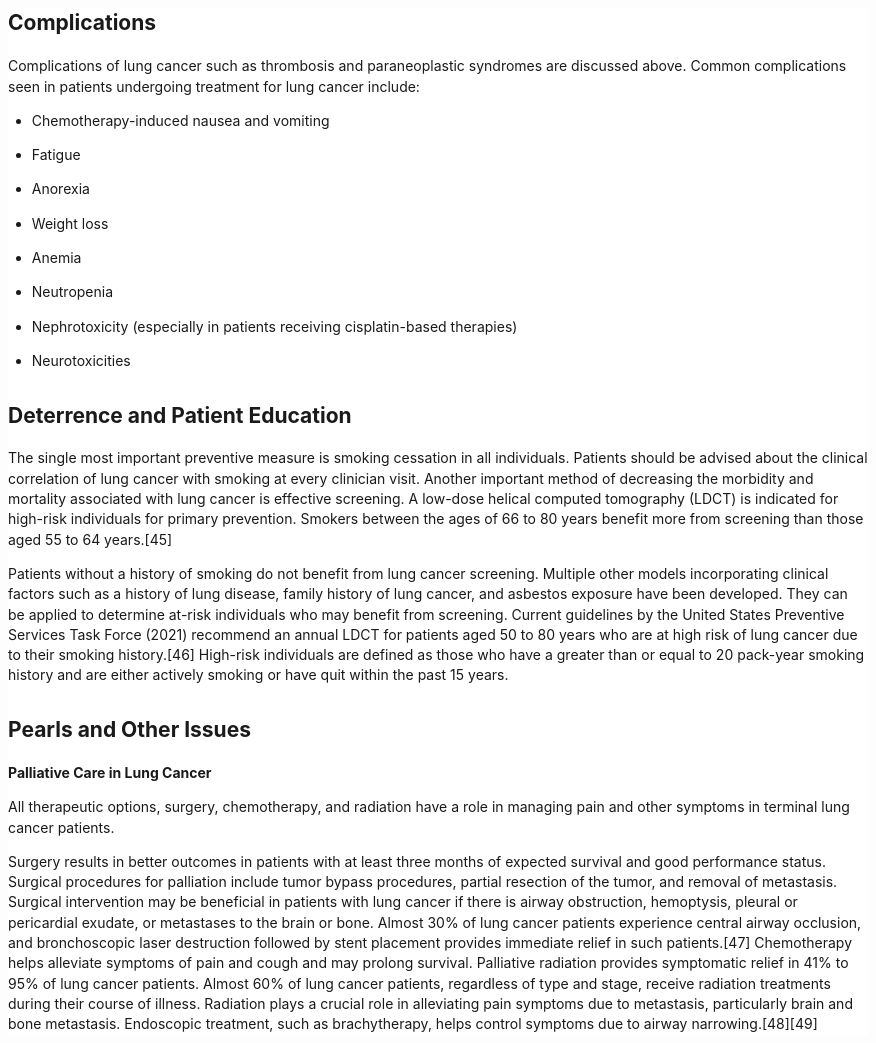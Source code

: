 ## Complications

Complications of lung cancer such as thrombosis and paraneoplastic syndromes are discussed above. Common complications seen in patients undergoing treatment for lung cancer include:

  * Chemotherapy-induced nausea and vomiting

  * Fatigue

  * Anorexia

  * Weight loss

  * Anemia

  * Neutropenia

  * Nephrotoxicity (especially in patients receiving cisplatin-based therapies)

  * Neurotoxicities

## Deterrence and Patient Education

The single most important preventive measure is smoking cessation in all individuals. Patients should be advised about the clinical correlation of lung cancer with smoking at every clinician visit. Another important method of decreasing the morbidity and mortality associated with lung cancer is effective screening. A low-dose helical computed tomography (LDCT) is indicated for high-risk individuals for primary prevention. Smokers between the ages of 66 to 80 years benefit more from screening than those aged 55 to 64 years.[45]

Patients without a history of smoking do not benefit from lung cancer screening. Multiple other models incorporating clinical factors such as a history of lung disease, family history of lung cancer, and asbestos exposure have been developed. They can be applied to determine at-risk individuals who may benefit from screening. Current guidelines by the United States Preventive Services Task Force (2021) recommend an annual LDCT for patients aged 50 to 80 years who are at high risk of lung cancer due to their smoking history.[46] High-risk individuals are defined as those who have a greater than or equal to 20 pack-year smoking history and are either actively smoking or have quit within the past 15 years.

## Pearls and Other Issues

**Palliative Care in Lung Cancer**

All therapeutic options, surgery, chemotherapy, and radiation have a role in managing pain and other symptoms in terminal lung cancer patients.

Surgery results in better outcomes in patients with at least three months of expected survival and good performance status. Surgical procedures for palliation include tumor bypass procedures, partial resection of the tumor, and removal of metastasis. Surgical intervention may be beneficial in patients with lung cancer if there is airway obstruction, hemoptysis, pleural or pericardial exudate, or metastases to the brain or bone. Almost 30% of lung cancer patients experience central airway occlusion, and bronchoscopic laser destruction followed by stent placement provides immediate relief in such patients.[47] Chemotherapy helps alleviate symptoms of pain and cough and may prolong survival. Palliative radiation provides symptomatic relief in 41% to 95% of lung cancer patients. Almost 60% of lung cancer patients, regardless of type and stage, receive radiation treatments during their course of illness. Radiation plays a crucial role in alleviating pain symptoms due to metastasis, particularly brain and bone metastasis. Endoscopic treatment, such as brachytherapy, helps control symptoms due to airway narrowing.[48][49]
